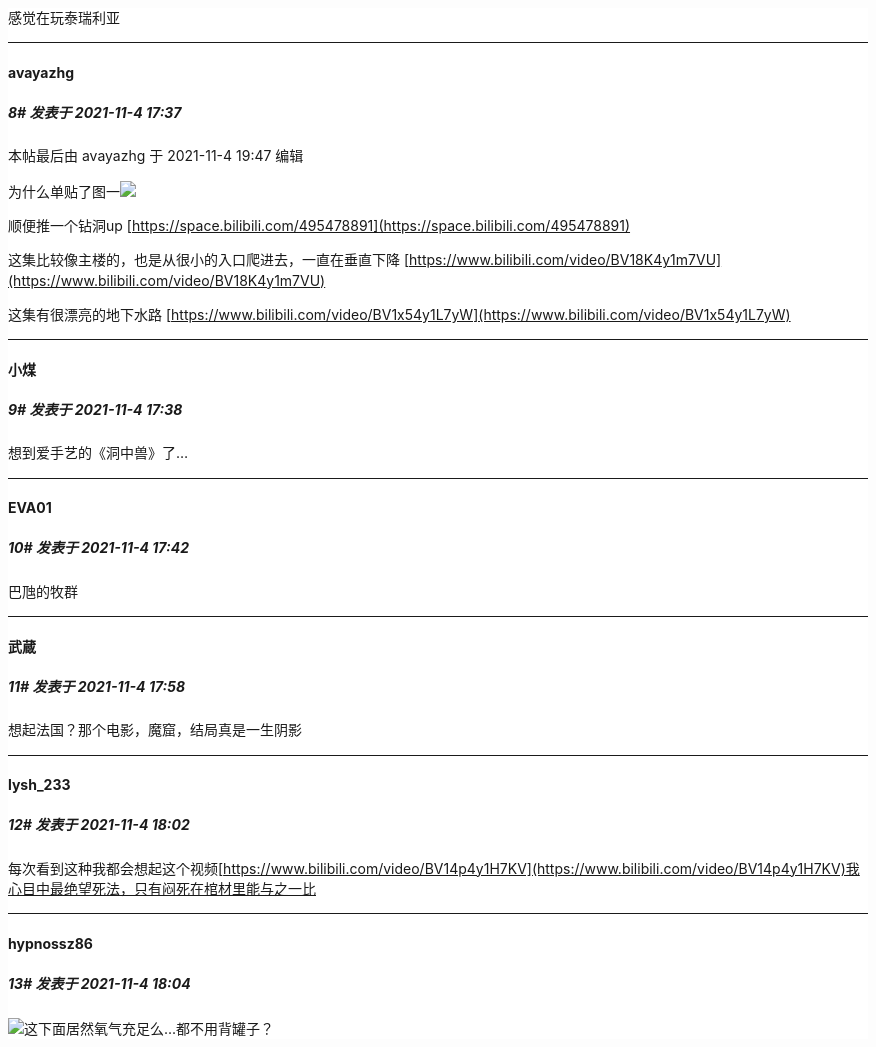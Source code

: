 感觉在玩泰瑞利亚

*****

####  avayazhg  
##### 8#       发表于 2021-11-4 17:37

 本帖最后由 avayazhg 于 2021-11-4 19:47 编辑 

为什么单贴了图一<img src="https://static.saraba1st.com/image/smiley/face2017/009.gif" referrerpolicy="no-referrer">

顺便推一个钻洞up
[https://space.bilibili.com/495478891](https://space.bilibili.com/495478891)

这集比较像主楼的，也是从很小的入口爬进去，一直在垂直下降
[https://www.bilibili.com/video/BV18K4y1m7VU](https://www.bilibili.com/video/BV18K4y1m7VU)

这集有很漂亮的地下水路
[https://www.bilibili.com/video/BV1x54y1L7yW](https://www.bilibili.com/video/BV1x54y1L7yW)

*****

####  小煤  
##### 9#       发表于 2021-11-4 17:38

想到爱手艺的《洞中兽》了…

*****

####  EVA01  
##### 10#       发表于 2021-11-4 17:42

巴虺的牧群

*****

####  武蔵  
##### 11#       发表于 2021-11-4 17:58

想起法国？那个电影，魔窟，结局真是一生阴影

*****

####  lysh_233  
##### 12#       发表于 2021-11-4 18:02

每次看到这种我都会想起这个视频[https://www.bilibili.com/video/BV14p4y1H7KV](https://www.bilibili.com/video/BV14p4y1H7KV)我心目中最绝望死法，只有闷死在棺材里能与之一比

*****

####  hypnossz86  
##### 13#       发表于 2021-11-4 18:04

<img src="https://static.saraba1st.com/image/smiley/face2017/091.png" referrerpolicy="no-referrer">这下面居然氧气充足么...都不用背罐子？
